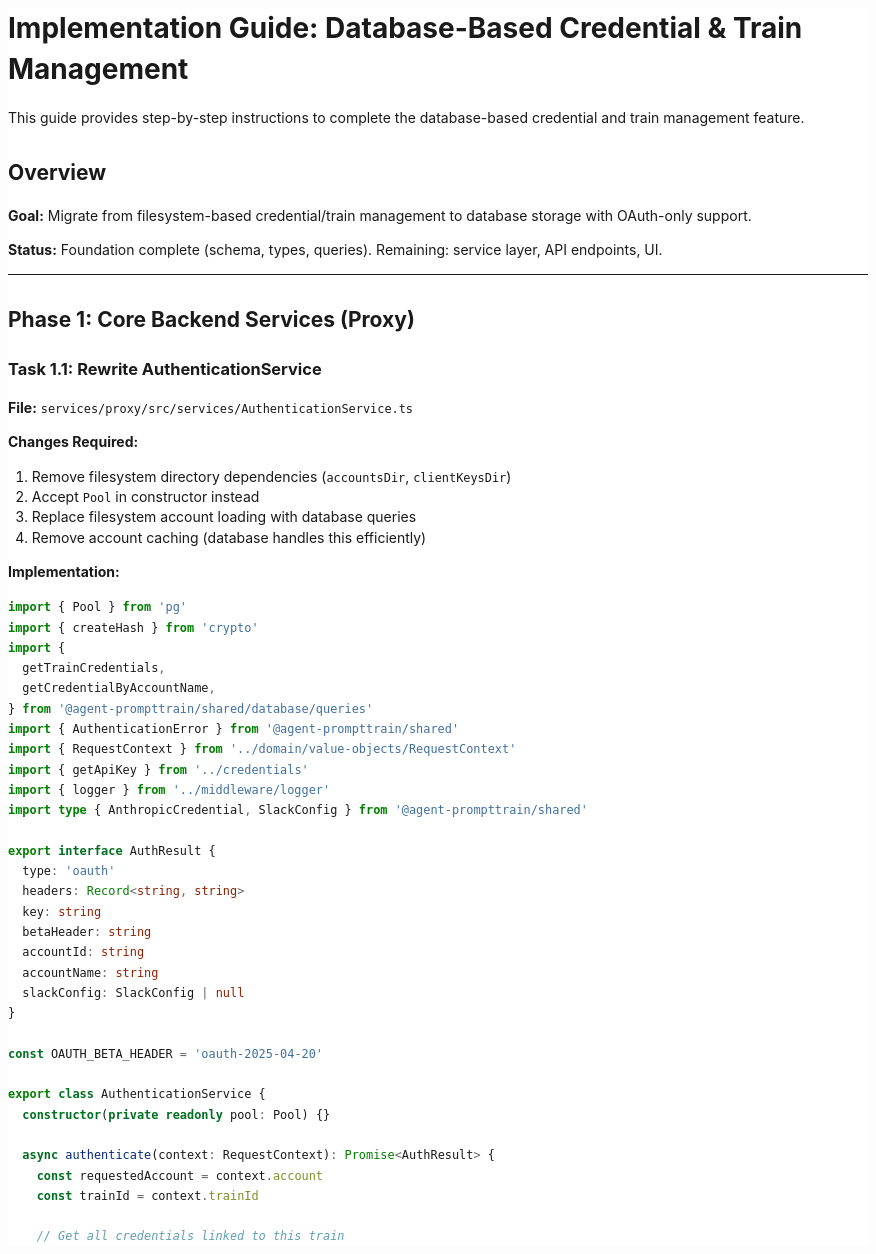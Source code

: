 # Implementation Guide: Database-Based Credential & Train Management

This guide provides step-by-step instructions to complete the database-based credential and train management feature.

## Overview

**Goal:** Migrate from filesystem-based credential/train management to database storage with OAuth-only support.

**Status:** Foundation complete (schema, types, queries). Remaining: service layer, API endpoints, UI.

---

## Phase 1: Core Backend Services (Proxy)

### Task 1.1: Rewrite AuthenticationService

**File:** `services/proxy/src/services/AuthenticationService.ts`

**Changes Required:**

1. Remove filesystem directory dependencies (`accountsDir`, `clientKeysDir`)
2. Accept `Pool` in constructor instead
3. Replace filesystem account loading with database queries
4. Remove account caching (database handles this efficiently)

**Implementation:**

```typescript
import { Pool } from 'pg'
import { createHash } from 'crypto'
import {
  getTrainCredentials,
  getCredentialByAccountName,
} from '@agent-prompttrain/shared/database/queries'
import { AuthenticationError } from '@agent-prompttrain/shared'
import { RequestContext } from '../domain/value-objects/RequestContext'
import { getApiKey } from '../credentials'
import { logger } from '../middleware/logger'
import type { AnthropicCredential, SlackConfig } from '@agent-prompttrain/shared'

export interface AuthResult {
  type: 'oauth'
  headers: Record<string, string>
  key: string
  betaHeader: string
  accountId: string
  accountName: string
  slackConfig: SlackConfig | null
}

const OAUTH_BETA_HEADER = 'oauth-2025-04-20'

export class AuthenticationService {
  constructor(private readonly pool: Pool) {}

  async authenticate(context: RequestContext): Promise<AuthResult> {
    const requestedAccount = context.account
    const trainId = context.trainId

    // Get all credentials linked to this train
```